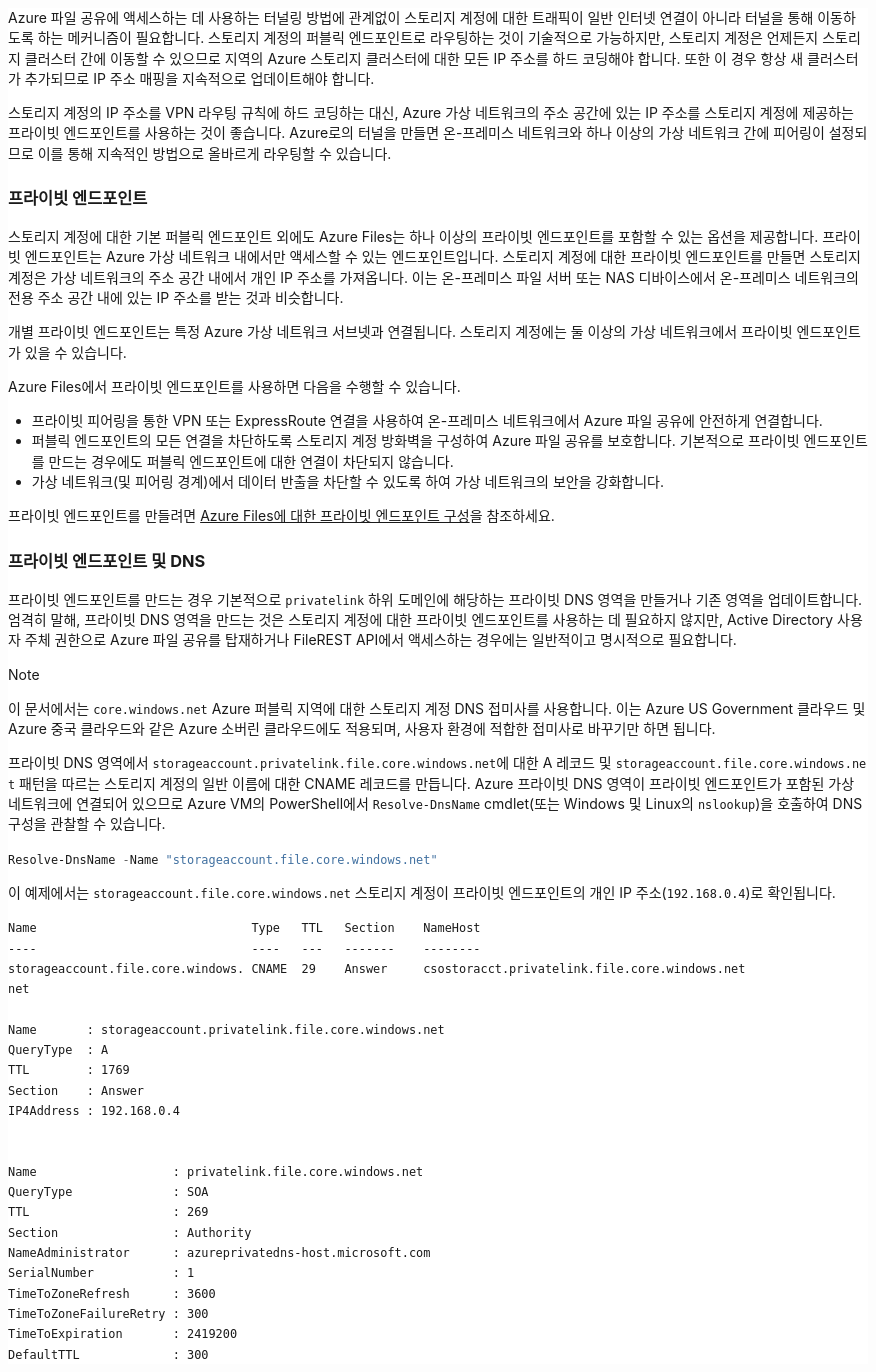 Azure 파일 공유에 액세스하는 데 사용하는 터널링 방법에 관계없이 스토리지 계정에 대한 트래픽이 일반 인터넷 연결이 아니라 터널을 통해 이동하도록 하는 메커니즘이 필요합니다. 스토리지 계정의 퍼블릭 엔드포인트로 라우팅하는 것이 기술적으로 가능하지만, 스토리지 계정은 언제든지 스토리지 클러스터 간에 이동할 수 있으므로 지역의 Azure 스토리지 클러스터에 대한 모든 IP 주소를 하드 코딩해야 합니다. 또한 이 경우 항상 새 클러스터가 추가되므로 IP 주소 매핑을 지속적으로 업데이트해야 합니다.

스토리지 계정의 IP 주소를 VPN 라우팅 규칙에 하드 코딩하는 대신, Azure 가상 네트워크의 주소 공간에 있는 IP 주소를 스토리지 계정에 제공하는 프라이빗 엔드포인트를 사용하는 것이 좋습니다. Azure로의 터널을 만들면 온-프레미스 네트워크와 하나 이상의 가상 네트워크 간에 피어링이 설정되므로 이를 통해 지속적인 방법으로 올바르게 라우팅할 수 있습니다.

### <a name="private-endpoints"></a>프라이빗 엔드포인트
스토리지 계정에 대한 기본 퍼블릭 엔드포인트 외에도 Azure Files는 하나 이상의 프라이빗 엔드포인트를 포함할 수 있는 옵션을 제공합니다. 프라이빗 엔드포인트는 Azure 가상 네트워크 내에서만 액세스할 수 있는 엔드포인트입니다. 스토리지 계정에 대한 프라이빗 엔드포인트를 만들면 스토리지 계정은 가상 네트워크의 주소 공간 내에서 개인 IP 주소를 가져옵니다. 이는 온-프레미스 파일 서버 또는 NAS 디바이스에서 온-프레미스 네트워크의 전용 주소 공간 내에 있는 IP 주소를 받는 것과 비슷합니다. 

개별 프라이빗 엔드포인트는 특정 Azure 가상 네트워크 서브넷과 연결됩니다. 스토리지 계정에는 둘 이상의 가상 네트워크에서 프라이빗 엔드포인트가 있을 수 있습니다.

Azure Files에서 프라이빗 엔드포인트를 사용하면 다음을 수행할 수 있습니다.
- 프라이빗 피어링을 통한 VPN 또는 ExpressRoute 연결을 사용하여 온-프레미스 네트워크에서 Azure 파일 공유에 안전하게 연결합니다.
- 퍼블릭 엔드포인트의 모든 연결을 차단하도록 스토리지 계정 방화벽을 구성하여 Azure 파일 공유를 보호합니다. 기본적으로 프라이빗 엔드포인트를 만드는 경우에도 퍼블릭 엔드포인트에 대한 연결이 차단되지 않습니다.
- 가상 네트워크(및 피어링 경계)에서 데이터 반출을 차단할 수 있도록 하여 가상 네트워크의 보안을 강화합니다.

프라이빗 엔드포인트를 만들려면 [Azure Files에 대한 프라이빗 엔드포인트 구성](storage-files-networking-endpoints.md)을 참조하세요.

### <a name="private-endpoints-and-dns"></a>프라이빗 엔드포인트 및 DNS
프라이빗 엔드포인트를 만드는 경우 기본적으로 `privatelink` 하위 도메인에 해당하는 프라이빗 DNS 영역을 만들거나 기존 영역을 업데이트합니다. 엄격히 말해, 프라이빗 DNS 영역을 만드는 것은 스토리지 계정에 대한 프라이빗 엔드포인트를 사용하는 데 필요하지 않지만, Active Directory 사용자 주체 권한으로 Azure 파일 공유를 탑재하거나 FileREST API에서 액세스하는 경우에는 일반적이고 명시적으로 필요합니다.

> [!Note]  
> 이 문서에서는 `core.windows.net` Azure 퍼블릭 지역에 대한 스토리지 계정 DNS 접미사를 사용합니다. 이는 Azure US Government 클라우드 및 Azure 중국 클라우드와 같은 Azure 소버린 클라우드에도 적용되며, 사용자 환경에 적합한 접미사로 바꾸기만 하면 됩니다. 

프라이빗 DNS 영역에서 `storageaccount.privatelink.file.core.windows.net`에 대한 A 레코드 및 `storageaccount.file.core.windows.net` 패턴을 따르는 스토리지 계정의 일반 이름에 대한 CNAME 레코드를 만듭니다. Azure 프라이빗 DNS 영역이 프라이빗 엔드포인트가 포함된 가상 네트워크에 연결되어 있으므로 Azure VM의 PowerShell에서 `Resolve-DnsName` cmdlet(또는 Windows 및 Linux의 `nslookup`)을 호출하여 DNS 구성을 관찰할 수 있습니다.

```powershell
Resolve-DnsName -Name "storageaccount.file.core.windows.net"
```

이 예제에서는 `storageaccount.file.core.windows.net` 스토리지 계정이 프라이빗 엔드포인트의 개인 IP 주소(`192.168.0.4`)로 확인됩니다.

```Output
Name                              Type   TTL   Section    NameHost
----                              ----   ---   -------    --------
storageaccount.file.core.windows. CNAME  29    Answer     csostoracct.privatelink.file.core.windows.net
net

Name       : storageaccount.privatelink.file.core.windows.net
QueryType  : A
TTL        : 1769
Section    : Answer
IP4Address : 192.168.0.4


Name                   : privatelink.file.core.windows.net
QueryType              : SOA
TTL                    : 269
Section                : Authority
NameAdministrator      : azureprivatedns-host.microsoft.com
SerialNumber           : 1
TimeToZoneRefresh      : 3600
TimeToZoneFailureRetry : 300
TimeToExpiration       : 2419200
DefaultTTL             : 300
```